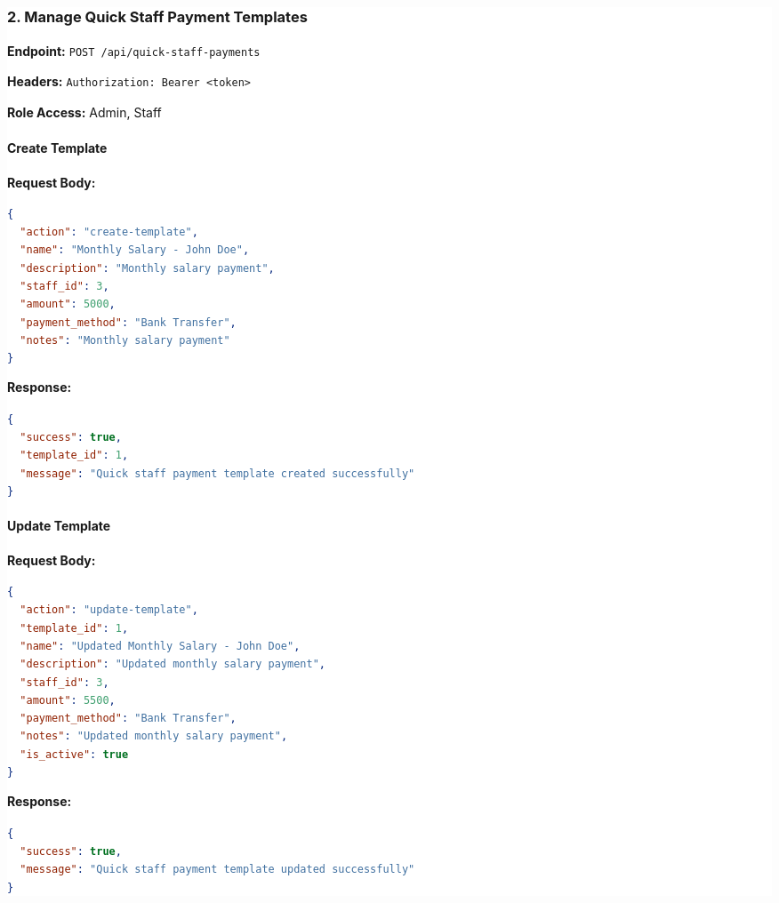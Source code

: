 
### 2. Manage Quick Staff Payment Templates
**Endpoint:** `POST /api/quick-staff-payments`

**Headers:** `Authorization: Bearer <token>`

**Role Access:** Admin, Staff

#### Create Template
**Request Body:**
```json
{
  "action": "create-template",
  "name": "Monthly Salary - John Doe",
  "description": "Monthly salary payment",
  "staff_id": 3,
  "amount": 5000,
  "payment_method": "Bank Transfer",
  "notes": "Monthly salary payment"
}
```

**Response:**
```json
{
  "success": true,
  "template_id": 1,
  "message": "Quick staff payment template created successfully"
}
```

#### Update Template
**Request Body:**
```json
{
  "action": "update-template",
  "template_id": 1,
  "name": "Updated Monthly Salary - John Doe",
  "description": "Updated monthly salary payment",
  "staff_id": 3,
  "amount": 5500,
  "payment_method": "Bank Transfer",
  "notes": "Updated monthly salary payment",
  "is_active": true
}
```

**Response:**
```json
{
  "success": true,
  "message": "Quick staff payment template updated successfully"
}
```
